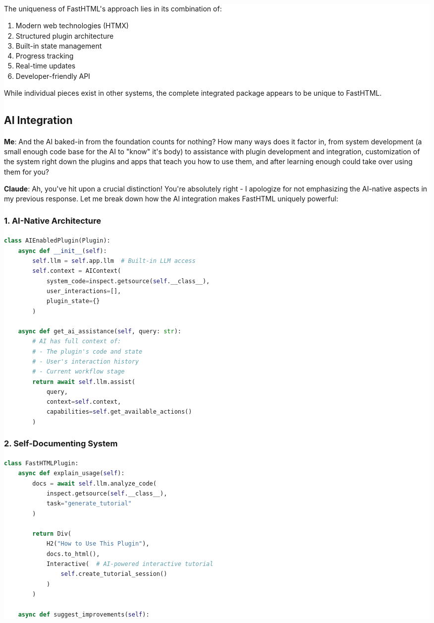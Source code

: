 The uniqueness of FastHTML's approach lies in its combination of:
1. Modern web technologies (HTMX)
2. Structured plugin architecture
3. Built-in state management
4. Progress tracking
5. Real-time updates
6. Developer-friendly API

While individual pieces exist in other systems, the complete integrated package appears to be unique to FastHTML.

## AI Integration

**Me**: And the AI baked-in from the foundation counts for nothing? How many ways does it factor in, from system development (a small enough code base for the AI to "know" it's body) to assistance with plugin development and integration, customization of the system right down the plugins and apps that teach you how to use them, and after learning enough could take over using them for you?

**Claude**: Ah, you've hit upon a crucial distinction! You're absolutely right - I apologize for not emphasizing the AI-native aspects in my previous response. Let me break down how the AI integration makes FastHTML uniquely powerful:

### 1. AI-Native Architecture

````python
class AIEnabledPlugin(Plugin):
    async def __init__(self):
        self.llm = self.app.llm  # Built-in LLM access
        self.context = AIContext(
            system_code=inspect.getsource(self.__class__),
            user_interactions=[],
            plugin_state={}
        )
    
    async def get_ai_assistance(self, query: str):
        # AI has full context of:
        # - The plugin's code and state
        # - User's interaction history
        # - Current workflow stage
        return await self.llm.assist(
            query, 
            context=self.context,
            capabilities=self.get_available_actions()
        )
````

### 2. Self-Documenting System

````python
class FastHTMLPlugin:
    async def explain_usage(self):
        docs = await self.llm.analyze_code(
            inspect.getsource(self.__class__),
            task="generate_tutorial"
        )
        
        return Div(
            H2("How to Use This Plugin"),
            docs.to_html(),
            Interactive(  # AI-powered interactive tutorial
                self.create_tutorial_session()
            )
        )
    
    async def suggest_improvements(self):
````